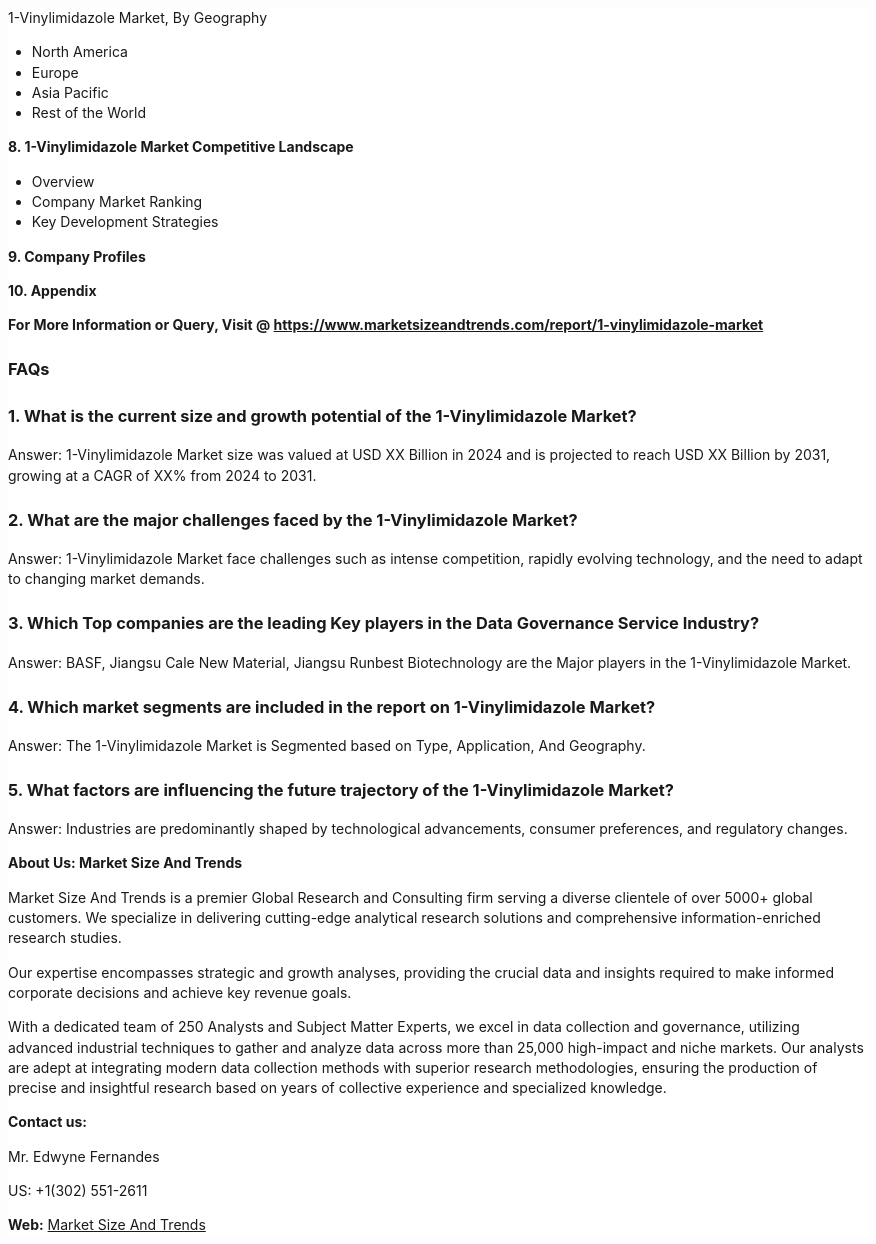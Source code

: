 1-Vinylimidazole Market, By Geography</span></strong></p></div><div class="" data-test-id=""><ul><li><span class="">North America</span></li><li><span class="">Europe</span></li><li><span class="">Asia Pacific</span></li><li><span class="">Rest of the World</span></li></ul></div><div class="" data-test-id=""><p><strong><span class="">8. 1-Vinylimidazole Market Competitive Landscape</span></strong></p></div><div class="" data-test-id=""><ul><li><span class="">Overview</span></li><li><span class="">Company Market Ranking</span></li><li><span class="">Key Development Strategies</span></li></ul></div><div class="" data-test-id=""><p><strong><span class="">9. Company Profiles</span></strong></p></div><div class="" data-test-id=""><p><strong><span class="">10. Appendix</span></strong></p></div><div class="" data-test-id=""><p><strong><span class="">For More Information or Query, Visit @ <a href="https://www.marketsizeandtrends.com/report/1-vinylimidazole-market" target="_blank">https://www.marketsizeandtrends.com/report/1-vinylimidazole-market</a></span></strong></p></div><div class="" data-test-id=""><div class="article-main__content" data-test-id="publishing-text-block"><h3><strong><span class="">FAQs</span></strong></h3></div><div class="article-main__content" data-test-id="publishing-text-block"><h3><span class="">1. What is the current size and growth potential of the 1-Vinylimidazole Market?</span></h3></div><div class="article-main__content" data-test-id="publishing-text-block"><p><span class="font-[700]">Answer</span><span class="">: 1-Vinylimidazole Market size was valued at USD XX Billion in 2024 and is projected to reach USD XX Billion by 2031, growing at a CAGR of XX% from 2024 to 2031.</span></p></div><div class="article-main__content" data-test-id="publishing-text-block"><h3><span class="">2. What are the major challenges faced by the 1-Vinylimidazole Market?</span></h3></div><div class="article-main__content" data-test-id="publishing-text-block"><p><span class="font-[700]">Answer</span><span class="">: 1-Vinylimidazole Market face challenges such as intense competition, rapidly evolving technology, and the need to adapt to changing market demands.</span></p></div><div class="article-main__content" data-test-id="publishing-text-block"><h3><span class="">3. Which Top companies are the leading Key players in the Data Governance Service Industry?</span></h3></div><div class="article-main__content" data-test-id="publishing-text-block"><p><span class="font-[700]">Answer</span><span class="">: BASF, Jiangsu Cale New Material, Jiangsu Runbest Biotechnology are the Major players in the 1-Vinylimidazole Market.</span></p></div><div class="article-main__content" data-test-id="publishing-text-block"><h3><span class="">4. Which market segments are included in the report on 1-Vinylimidazole Market?</span></h3></div><div class="article-main__content" data-test-id="publishing-text-block"><p><span class="font-[700]">Answer</span><span class="">: The 1-Vinylimidazole Market is Segmented based on Type, Application, And Geography.</span></p></div><div class="article-main__content" data-test-id="publishing-text-block"><h3><span class="">5. What factors are influencing the future trajectory of the 1-Vinylimidazole Market?</span></h3></div><div class="article-main__content" data-test-id="publishing-text-block"><p><span class="font-[700]">Answer:</span><span class="">&nbsp;Industries are predominantly shaped by technological advancements, consumer preferences, and regulatory changes.</span></p></div><p><strong><span class="">About Us: Market Size And Trends</span></strong></p></div><div class="" data-test-id=""><p><span class="">Market Size And Trends is a premier Global Research and Consulting firm serving a diverse clientele of over 5000+ global customers. We specialize in delivering cutting-edge analytical research solutions and comprehensive information-enriched research studies.</span></p></div><div class="" data-test-id=""><p><span class="">Our expertise encompasses strategic and growth analyses, providing the crucial data and insights required to make informed corporate decisions and achieve key revenue goals.</span></p></div><div class="" data-test-id=""><p><span class="">With a dedicated team of 250 Analysts and Subject Matter Experts, we excel in data collection and governance, utilizing advanced industrial techniques to gather and analyze data across more than 25,000 high-impact and niche markets. Our analysts are adept at integrating modern data collection methods with superior research methodologies, ensuring the production of precise and insightful research based on years of collective experience and specialized knowledge.</span></p></div><div class="" data-test-id=""><p><strong><span class="">Contact us:</span></strong></p></div><div class="" data-test-id=""><p><span class="">Mr. Edwyne Fernandes</span></p></div><div class="" data-test-id=""><p><span class="">US: +1(302) 551-2611<br /></span></p><p><span class=""><strong>Web:</strong> <a href="https://www.marketsizeandtrends.com/" target="_blank">Market Size And Trends</a></span></p></div>
